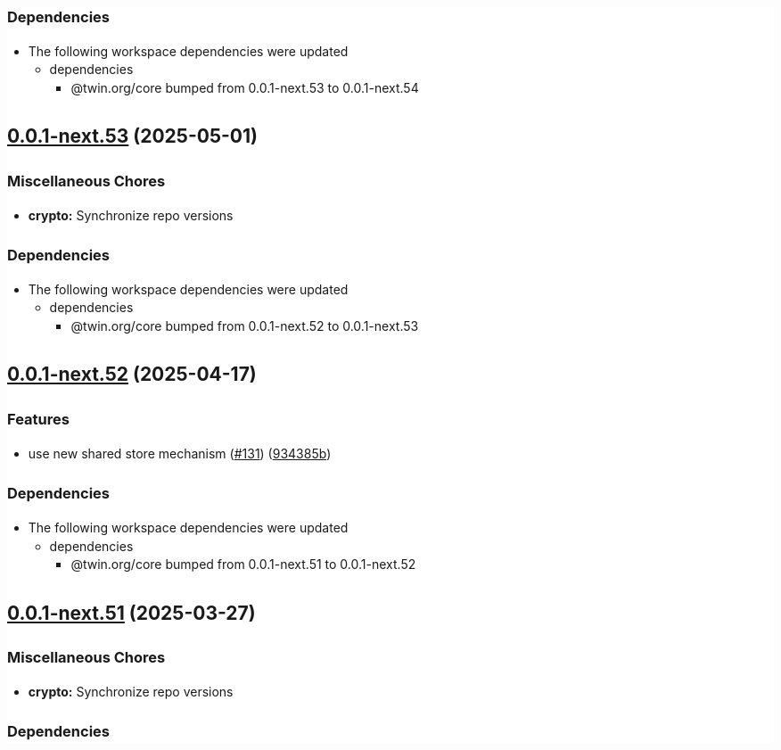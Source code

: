 
### Dependencies

* The following workspace dependencies were updated
  * dependencies
    * @twin.org/core bumped from 0.0.1-next.53 to 0.0.1-next.54

## [0.0.1-next.53](https://github.com/twinfoundation/framework/compare/crypto-v0.0.1-next.52...crypto-v0.0.1-next.53) (2025-05-01)


### Miscellaneous Chores

* **crypto:** Synchronize repo versions


### Dependencies

* The following workspace dependencies were updated
  * dependencies
    * @twin.org/core bumped from 0.0.1-next.52 to 0.0.1-next.53

## [0.0.1-next.52](https://github.com/twinfoundation/framework/compare/crypto-v0.0.1-next.51...crypto-v0.0.1-next.52) (2025-04-17)


### Features

* use new shared store mechanism ([#131](https://github.com/twinfoundation/framework/issues/131)) ([934385b](https://github.com/twinfoundation/framework/commit/934385b2fbaf9f5c00a505ebf9d093bd5a425f55))


### Dependencies

* The following workspace dependencies were updated
  * dependencies
    * @twin.org/core bumped from 0.0.1-next.51 to 0.0.1-next.52

## [0.0.1-next.51](https://github.com/twinfoundation/framework/compare/crypto-v0.0.1-next.50...crypto-v0.0.1-next.51) (2025-03-27)


### Miscellaneous Chores

* **crypto:** Synchronize repo versions


### Dependencies
